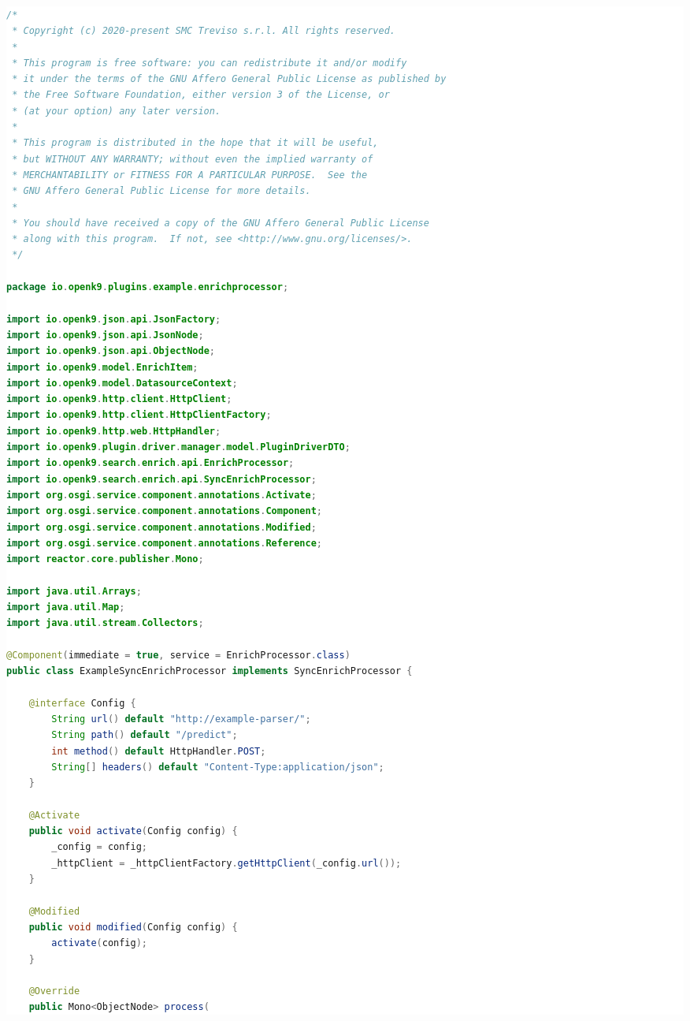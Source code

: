 ```java
/*
 * Copyright (c) 2020-present SMC Treviso s.r.l. All rights reserved.
 *
 * This program is free software: you can redistribute it and/or modify
 * it under the terms of the GNU Affero General Public License as published by
 * the Free Software Foundation, either version 3 of the License, or
 * (at your option) any later version.
 *
 * This program is distributed in the hope that it will be useful,
 * but WITHOUT ANY WARRANTY; without even the implied warranty of
 * MERCHANTABILITY or FITNESS FOR A PARTICULAR PURPOSE.  See the
 * GNU Affero General Public License for more details.
 *
 * You should have received a copy of the GNU Affero General Public License
 * along with this program.  If not, see <http://www.gnu.org/licenses/>.
 */

package io.openk9.plugins.example.enrichprocessor;

import io.openk9.json.api.JsonFactory;
import io.openk9.json.api.JsonNode;
import io.openk9.json.api.ObjectNode;
import io.openk9.model.EnrichItem;
import io.openk9.model.DatasourceContext;
import io.openk9.http.client.HttpClient;
import io.openk9.http.client.HttpClientFactory;
import io.openk9.http.web.HttpHandler;
import io.openk9.plugin.driver.manager.model.PluginDriverDTO;
import io.openk9.search.enrich.api.EnrichProcessor;
import io.openk9.search.enrich.api.SyncEnrichProcessor;
import org.osgi.service.component.annotations.Activate;
import org.osgi.service.component.annotations.Component;
import org.osgi.service.component.annotations.Modified;
import org.osgi.service.component.annotations.Reference;
import reactor.core.publisher.Mono;

import java.util.Arrays;
import java.util.Map;
import java.util.stream.Collectors;

@Component(immediate = true, service = EnrichProcessor.class)
public class ExampleSyncEnrichProcessor implements SyncEnrichProcessor {

	@interface Config {
		String url() default "http://example-parser/";
		String path() default "/predict";
		int method() default HttpHandler.POST;
		String[] headers() default "Content-Type:application/json";
	}

	@Activate
	public void activate(Config config) {
		_config = config;
		_httpClient = _httpClientFactory.getHttpClient(_config.url());
	}

	@Modified
	public void modified(Config config) {
		activate(config);
	}

	@Override
	public Mono<ObjectNode> process(
```